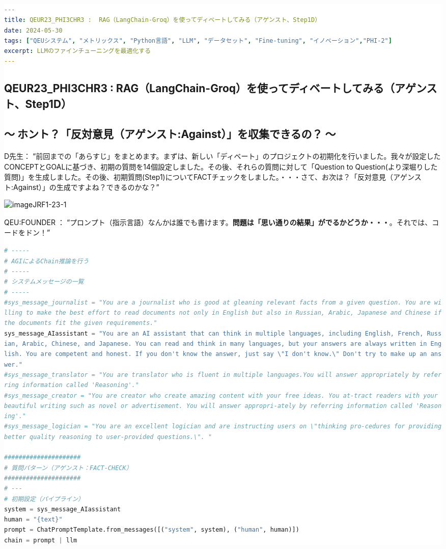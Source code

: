 ```yaml
---
title: QEUR23_PHI3CHR3 :  RAG（LangChain-Groq）を使ってディベートしてみる（アゲンスト、Step1D）
date: 2024-05-30
tags: ["QEUシステム", "メトリックス", "Python言語", "LLM", "データセット", "Fine-tuning", "イノベーション","PHI-2"]
excerpt: LLMのファインチューニングを最適化する
---
```


## QEUR23_PHI3CHR3 :  RAG（LangChain-Groq）を使ってディベートしてみる（アゲンスト、Step1D）

## ～ ホント？「反対意見（アゲンスト:Against）」を収集できるの？ ～

D先生： “前回までの「あらすじ」をまとめます。まずは、新しい「ディベート」のプロジェクトの初期化を行いました。我々が設定したCONCEPTとGOALに基づき、初期の質問を14個設定しました。その後、それらの質問に対して「Question to Question(より深堀りした質問)」を生成しました。その後、初期質問(Step1)についてFACTチェックをしました。・・・さて、お次は？「反対意見（アゲンスト:Against）」の生成ですよね？できるのかな？”

![imageJRF1-23-1](/2024-05-30-QEUR23_PHI3CHR3/imageJRF1-23-1.jpg)

QEU:FOUNDER ： “プロンプト（指示言語）なんかは誰でも書けます。**問題は「思い通りの結果」がでるかどうか・・・**。それでは、コードをドン！”

```python
# -----
# AGIによるChain推論を行う
# -----
# システムメッセージの一覧
# -----
#sys_message_journalist = "You are a journalist who is good at gleaning relevant facts from a given question. You are willing to make the best effort to read documents not only in English but also in Russian, Arabic, Japanese and Chinese if the documents fit the given requirements."
sys_message_AIassistant = "You are an AI assistant that can think in multiple languages, including English, French, Russian, Arabic, Chinese, and Japanese. You can read and think in many languages, but your answers are always written in English. You are competent and honest. If you don't know the answer, just say \"I don't know.\" Don't try to make up an answer."
#sys_message_translator = "You are translator who is fluent in multiple languages.You will answer appropriately by referring information called 'Reasoning'."
#sys_message_creator = "You are creator who create amazing content with your free ideas. You at-tract readers with your beautiful writing such as novel or advertisement. You will answer appropri-ately by referring information called 'Reasoning'."
#sys_message_logician = "You are an excellent logician and are instructing users on \"thinking pro-cedures for providing better quality reasoning to user-provided questions.\". "

#####################
# 質問パターン（アゲンスト：FACT-CHECK）
#####################
# ---
# 初期設定（パイプライン）
system = sys_message_AIassistant
human = "{text}"
prompt = ChatPromptTemplate.from_messages([("system", system), ("human", human)])
chain = prompt | llm

```
